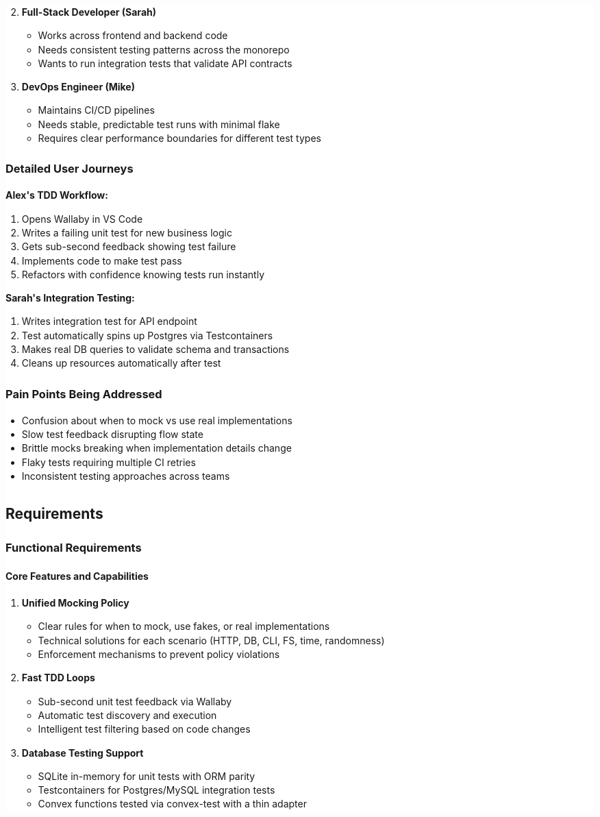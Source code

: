 2. **Full-Stack Developer (Sarah)**
   - Works across frontend and backend code
   - Needs consistent testing patterns across the monorepo
   - Wants to run integration tests that validate API contracts

3. **DevOps Engineer (Mike)**
   - Maintains CI/CD pipelines
   - Needs stable, predictable test runs with minimal flake
   - Requires clear performance boundaries for different test types

### Detailed User Journeys

**Alex's TDD Workflow:**

1. Opens Wallaby in VS Code
2. Writes a failing unit test for new business logic
3. Gets sub-second feedback showing test failure
4. Implements code to make test pass
5. Refactors with confidence knowing tests run instantly

**Sarah's Integration Testing:**

1. Writes integration test for API endpoint
2. Test automatically spins up Postgres via Testcontainers
3. Makes real DB queries to validate schema and transactions
4. Cleans up resources automatically after test

### Pain Points Being Addressed

- Confusion about when to mock vs use real implementations
- Slow test feedback disrupting flow state
- Brittle mocks breaking when implementation details change
- Flaky tests requiring multiple CI retries
- Inconsistent testing approaches across teams

## Requirements

### Functional Requirements

#### Core Features and Capabilities

1. **Unified Mocking Policy**
   - Clear rules for when to mock, use fakes, or real implementations
   - Technical solutions for each scenario (HTTP, DB, CLI, FS, time, randomness)
   - Enforcement mechanisms to prevent policy violations

2. **Fast TDD Loops**
   - Sub-second unit test feedback via Wallaby
   - Automatic test discovery and execution
   - Intelligent test filtering based on code changes

3. **Database Testing Support**
   - SQLite in-memory for unit tests with ORM parity
   - Testcontainers for Postgres/MySQL integration tests
   - Convex functions tested via convex-test with a thin adapter

